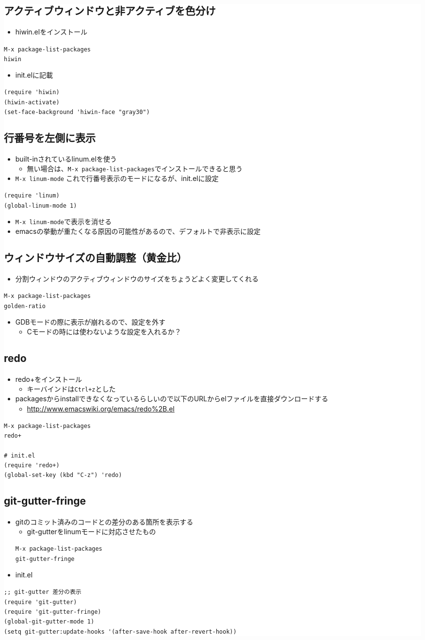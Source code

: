 ## アクティブウィンドウと非アクティブを色分け
- hiwin.elをインストール
```
M-x package-list-packages
hiwin
```
- init.elに記載
```
(require 'hiwin)
(hiwin-activate)
(set-face-background 'hiwin-face "gray30")
```

## 行番号を左側に表示
- built-inされているlinum.elを使う
  - 無い場合は、`M-x package-list-packages`でインストールできると思う
- `M-x linum-mode` これで行番号表示のモードになるが、init.elに設定
```
(require 'linum)
(global-linum-mode 1)
```
- `M-x linum-mode`で表示を消せる
- emacsの挙動が重たくなる原因の可能性があるので、デフォルトで非表示に設定

## ウィンドウサイズの自動調整（黄金比）
- 分割ウィンドウのアクティブウィンドウのサイズをちょうどよく変更してくれる
```
M-x package-list-packages
golden-ratio
```
- GDBモードの際に表示が崩れるので、設定を外す
  - Cモードの時には使わないような設定を入れるか？

## redo
- redo+をインストール
  - キーバインドは`Ctrl+z`とした
- packagesからinstallできなくなっているらしいので以下のURLからelファイルを直接ダウンロードする
  - http://www.emacswiki.org/emacs/redo%2B.el
```
M-x package-list-packages
redo+

# init.el
(require 'redo+)
(global-set-key (kbd "C-z") 'redo)
```

## git-gutter-fringe
- gitのコミット済みのコードとの差分のある箇所を表示する
  - git-gutterをlinumモードに対応させたもの
  ```
  M-x package-list-packages
  git-gutter-fringe
  ```
- init.el
```
;; git-gutter 差分の表示
(require 'git-gutter)
(require 'git-gutter-fringe)
(global-git-gutter-mode 1)
(setq git-gutter:update-hooks '(after-save-hook after-revert-hook))

```